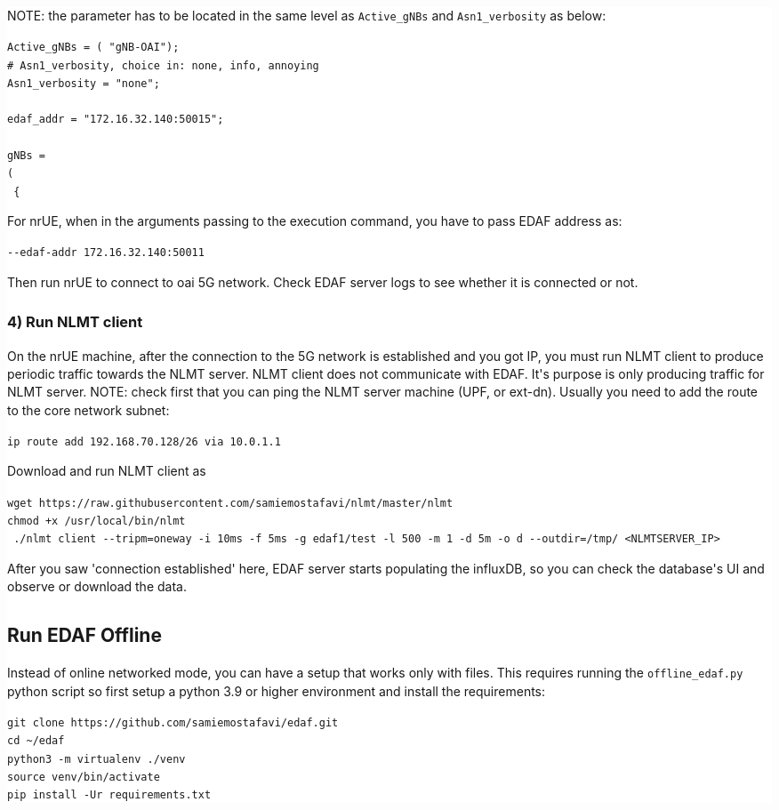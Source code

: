 NOTE: the parameter has to be located in the same level as `Active_gNBs` and `Asn1_verbosity` as below:
```
Active_gNBs = ( "gNB-OAI");
# Asn1_verbosity, choice in: none, info, annoying
Asn1_verbosity = "none";

edaf_addr = "172.16.32.140:50015";

gNBs =
(
 {
```

For nrUE, when in the arguments passing to the execution command, you have to pass EDAF address as:
```
--edaf-addr 172.16.32.140:50011
```

Then run nrUE to connect to oai 5G network. Check EDAF server logs to see whether it is connected or not.

### 4) Run NLMT client

On the nrUE machine, after the connection to the 5G network is established and you got IP, you must run NLMT client to produce periodic traffic towards the NLMT server.
NLMT client does not communicate with EDAF. 
It's purpose is only producing traffic for NLMT server.
NOTE: check first that you can ping the NLMT server machine (UPF, or ext-dn). Usually you need to add the route to the core network subnet:
```
ip route add 192.168.70.128/26 via 10.0.1.1
```

Download and run NLMT client as
```
wget https://raw.githubusercontent.com/samiemostafavi/nlmt/master/nlmt
chmod +x /usr/local/bin/nlmt
 ./nlmt client --tripm=oneway -i 10ms -f 5ms -g edaf1/test -l 500 -m 1 -d 5m -o d --outdir=/tmp/ <NLMTSERVER_IP>
```

After you saw 'connection established' here, EDAF server starts populating the influxDB, so you can check the database's UI and observe or download the data. 

## Run EDAF Offline

Instead of online networked mode, you can have a setup that works only with files. This requires running the `offline_edaf.py` python script so first setup a python 3.9 or higher environment and install the requirements:
```
git clone https://github.com/samiemostafavi/edaf.git
cd ~/edaf
python3 -m virtualenv ./venv
source venv/bin/activate
pip install -Ur requirements.txt
```
